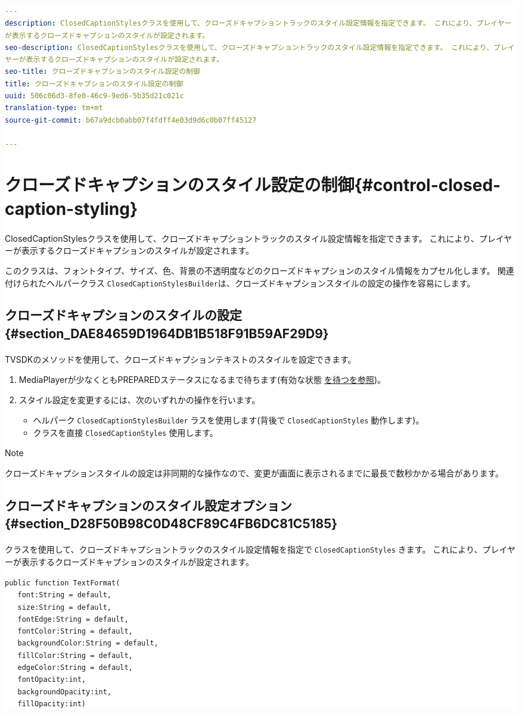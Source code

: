```yaml
---
description: ClosedCaptionStylesクラスを使用して、クローズドキャプショントラックのスタイル設定情報を指定できます。 これにより、プレイヤーが表示するクローズドキャプションのスタイルが設定されます。
seo-description: ClosedCaptionStylesクラスを使用して、クローズドキャプショントラックのスタイル設定情報を指定できます。 これにより、プレイヤーが表示するクローズドキャプションのスタイルが設定されます。
seo-title: クローズドキャプションのスタイル設定の制御
title: クローズドキャプションのスタイル設定の制御
uuid: 506c06d3-8fe0-46c9-9ed6-5b35d21c021c
translation-type: tm+mt
source-git-commit: b67a9dcb0abb07f4fdff4e03d9d6c0b07ff45127

---
```



# クローズドキャプションのスタイル設定の制御{#control-closed-caption-styling}

ClosedCaptionStylesクラスを使用して、クローズドキャプショントラックのスタイル設定情報を指定できます。 これにより、プレイヤーが表示するクローズドキャプションのスタイルが設定されます。

このクラスは、フォントタイプ、サイズ、色、背景の不透明度などのクローズドキャプションのスタイル情報をカプセル化します。 関連付けられたヘルパークラス `ClosedCaptionStylesBuilder`は、クローズドキャプションスタイルの設定の操作を容易にします。

## クローズドキャプションのスタイルの設定 {#section_DAE84659D1964DB1B518F91B59AF29D9}

TVSDKのメソッドを使用して、クローズドキャプションテキストのスタイルを設定できます。

1. MediaPlayerが少なくともPREPAREDステータスになるまで待ちます(有効な状態 [を待つを参照](../../../tvsdk-1.4-for-desktop-hls/t-psdk-dhls-1.4-configure/c-psdk-dhls-1.4-ui-configure/t-psdk-dhls-1.4-ui-state-prepared-wait-for.md))。
1. スタイル設定を変更するには、次のいずれかの操作を行います。

   * ヘルパーク `ClosedCaptionStylesBuilder` ラスを使用します(背後で `ClosedCaptionStyles` 動作します)。
   * クラスを直接 `ClosedCaptionStyles` 使用します。

>[!NOTE]
>
>クローズドキャプションスタイルの設定は非同期的な操作なので、変更が画面に表示されるまでに最長で数秒かかる場合があります。

## クローズドキャプションのスタイル設定オプション {#section_D28F50B98C0D48CF89C4FB6DC81C5185}

クラスを使用して、クローズドキャプショントラックのスタイル設定情報を指定で `ClosedCaptionStyles` きます。 これにより、プレイヤーが表示するクローズドキャプションのスタイルが設定されます。

```
public function TextFormat( 
   font:String = default,  
   size:String = default,  
   fontEdge:String = default,  
   fontColor:String = default,  
   backgroundColor:String = default,  
   fillColor:String = default,  
   edgeColor:String = default,  
   fontOpacity:int,  
   backgroundOpacity:int,  
   fillOpacity:int)
```
